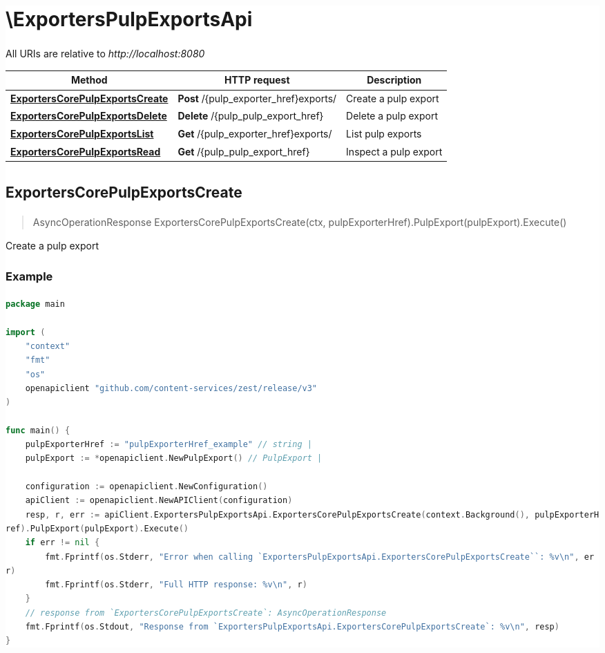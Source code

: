 # \ExportersPulpExportsApi

All URIs are relative to *http://localhost:8080*

Method | HTTP request | Description
------------- | ------------- | -------------
[**ExportersCorePulpExportsCreate**](ExportersPulpExportsApi.md#ExportersCorePulpExportsCreate) | **Post** /{pulp_exporter_href}exports/ | Create a pulp export
[**ExportersCorePulpExportsDelete**](ExportersPulpExportsApi.md#ExportersCorePulpExportsDelete) | **Delete** /{pulp_pulp_export_href} | Delete a pulp export
[**ExportersCorePulpExportsList**](ExportersPulpExportsApi.md#ExportersCorePulpExportsList) | **Get** /{pulp_exporter_href}exports/ | List pulp exports
[**ExportersCorePulpExportsRead**](ExportersPulpExportsApi.md#ExportersCorePulpExportsRead) | **Get** /{pulp_pulp_export_href} | Inspect a pulp export



## ExportersCorePulpExportsCreate

> AsyncOperationResponse ExportersCorePulpExportsCreate(ctx, pulpExporterHref).PulpExport(pulpExport).Execute()

Create a pulp export



### Example

```go
package main

import (
    "context"
    "fmt"
    "os"
    openapiclient "github.com/content-services/zest/release/v3"
)

func main() {
    pulpExporterHref := "pulpExporterHref_example" // string | 
    pulpExport := *openapiclient.NewPulpExport() // PulpExport | 

    configuration := openapiclient.NewConfiguration()
    apiClient := openapiclient.NewAPIClient(configuration)
    resp, r, err := apiClient.ExportersPulpExportsApi.ExportersCorePulpExportsCreate(context.Background(), pulpExporterHref).PulpExport(pulpExport).Execute()
    if err != nil {
        fmt.Fprintf(os.Stderr, "Error when calling `ExportersPulpExportsApi.ExportersCorePulpExportsCreate``: %v\n", err)
        fmt.Fprintf(os.Stderr, "Full HTTP response: %v\n", r)
    }
    // response from `ExportersCorePulpExportsCreate`: AsyncOperationResponse
    fmt.Fprintf(os.Stdout, "Response from `ExportersPulpExportsApi.ExportersCorePulpExportsCreate`: %v\n", resp)
}
```
